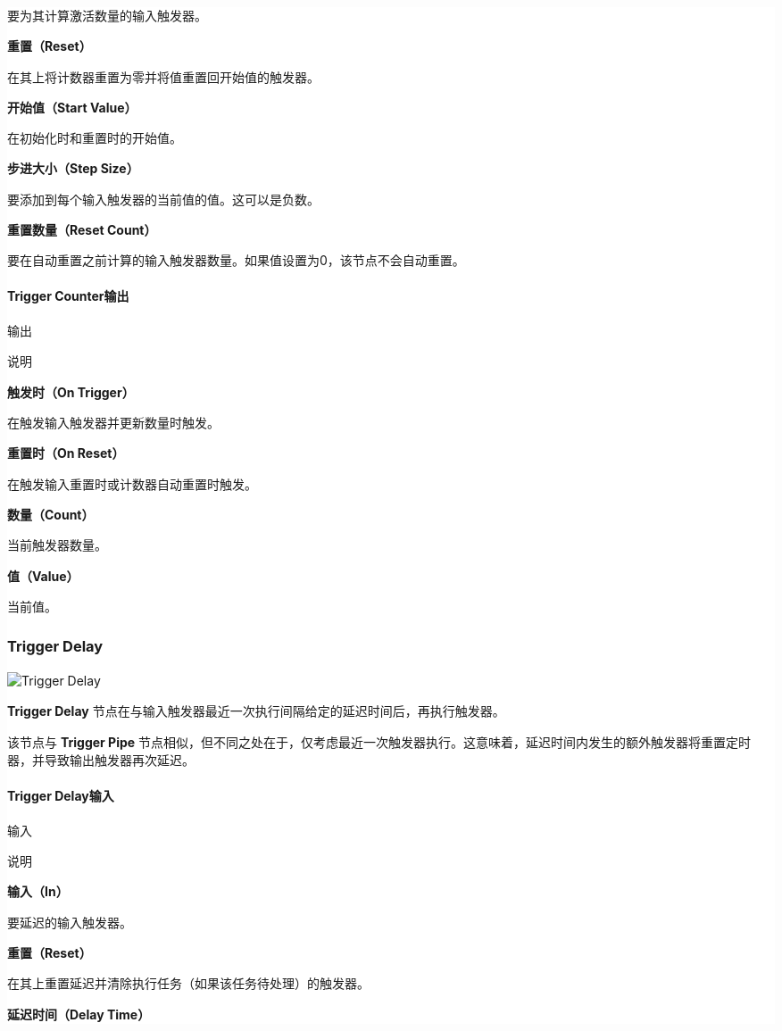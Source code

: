 要为其计算激活数量的输入触发器。

**重置（Reset）**

在其上将计数器重置为零并将值重置回开始值的触发器。

**开始值（Start Value）**

在初始化时和重置时的开始值。

**步进大小（Step Size）**

要添加到每个输入触发器的当前值的值。这可以是负数。

**重置数量（Reset Count）**

要在自动重置之前计算的输入触发器数量。如果值设置为0，该节点不会自动重置。

#### Trigger Counter输出

输出

说明

**触发时（On Trigger）**

在触发输入触发器并更新数量时触发。

**重置时（On Reset）**

在触发输入重置时或计数器自动重置时触发。

**数量（Count）**

当前触发器数量。

**值（Value）**

当前值。

### Trigger Delay

![Trigger Delay](https://d1iv7db44yhgxn.cloudfront.net/documentation/images/af3697f5-9e89-49d8-87d2-7c22e155ffda/triggers_trigger_delay.png)

**Trigger Delay** 节点在与输入触发器最近一次执行间隔给定的延迟时间后，再执行触发器。

该节点与 **Trigger Pipe** 节点相似，但不同之处在于，仅考虑最近一次触发器执行。这意味着，延迟时间内发生的额外触发器将重置定时器，并导致输出触发器再次延迟。

#### Trigger Delay输入

输入

说明

**输入（In）**

要延迟的输入触发器。

**重置（Reset）**

在其上重置延迟并清除执行任务（如果该任务待处理）的触发器。

**延迟时间（Delay Time）**

